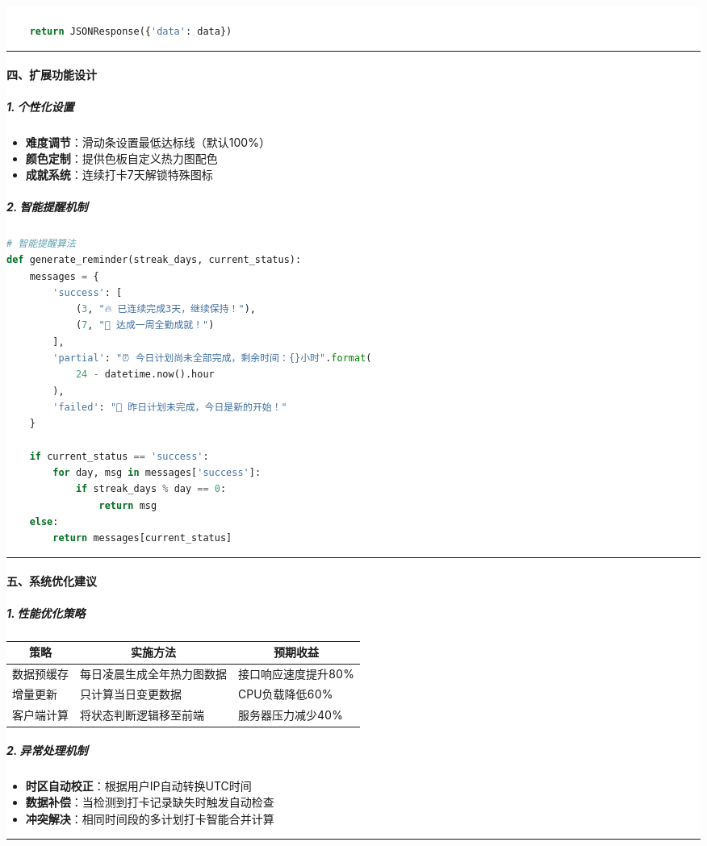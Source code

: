 ```python 
    
    return JSONResponse({'data': data})
```
 
---
 
#### **四、扩展功能设计**
 
##### **1. 个性化设置**
- **难度调节**：滑动条设置最低达标线（默认100%）
- **颜色定制**：提供色板自定义热力图配色 
- **成就系统**：连续打卡7天解锁特殊图标 
 
##### **2. 智能提醒机制**
```python 
# 智能提醒算法 
def generate_reminder(streak_days, current_status):
    messages = {
        'success': [
            (3, "🔥 已连续完成3天，继续保持！"),
            (7, "🎉 达成一周全勤成就！")
        ],
        'partial': "⏰ 今日计划尚未全部完成，剩余时间：{}小时".format(
            24 - datetime.now().hour 
        ),
        'failed': "💪 昨日计划未完成，今日是新的开始！"
    }
    
    if current_status == 'success':
        for day, msg in messages['success']:
            if streak_days % day == 0:
                return msg 
    else:
        return messages[current_status]
```
 
---
 
#### **五、系统优化建议**
 
##### **1. 性能优化策略**
| 策略 | 实施方法 | 预期收益 |
|------|----------|----------|
| 数据预缓存 | 每日凌晨生成全年热力图数据 | 接口响应速度提升80% |
| 增量更新 | 只计算当日变更数据 | CPU负载降低60% |
| 客户端计算 | 将状态判断逻辑移至前端 | 服务器压力减少40% |
 
##### **2. 异常处理机制**
- **时区自动校正**：根据用户IP自动转换UTC时间 
- **数据补偿**：当检测到打卡记录缺失时触发自动检查 
- **冲突解决**：相同时间段的多计划打卡智能合并计算 
 
---